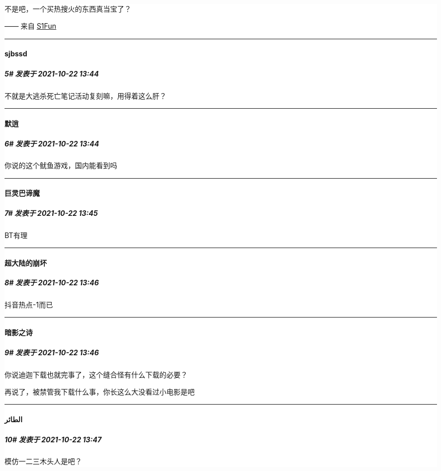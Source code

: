 
不是吧，一个买热搜火的东西真当宝了？

—— 来自 [S1Fun](https://s1fun.koalcat.com)


*****

####  sjbssd  
##### 5#       发表于 2021-10-22 13:44


不就是大逃杀死亡笔记活动复刻嘛，用得着这么肝？


*****

####  默逍  
##### 6#       发表于 2021-10-22 13:44


你说的这个鱿鱼游戏，国内能看到吗


*****

####  巨灵巴谛魔  
##### 7#       发表于 2021-10-22 13:45


BT有理


*****

####  超大陆的崩坏  
##### 8#       发表于 2021-10-22 13:46


抖音热点-1而已


*****

####  暗影之诗  
##### 9#       发表于 2021-10-22 13:46


你说迪迦下载也就完事了，这个缝合怪有什么下载的必要？

再说了，被禁管我下载什么事，你长这么大没看过小电影是吧


*****

####  الطائر  
##### 10#       发表于 2021-10-22 13:47


模仿一二三木头人是吧？
